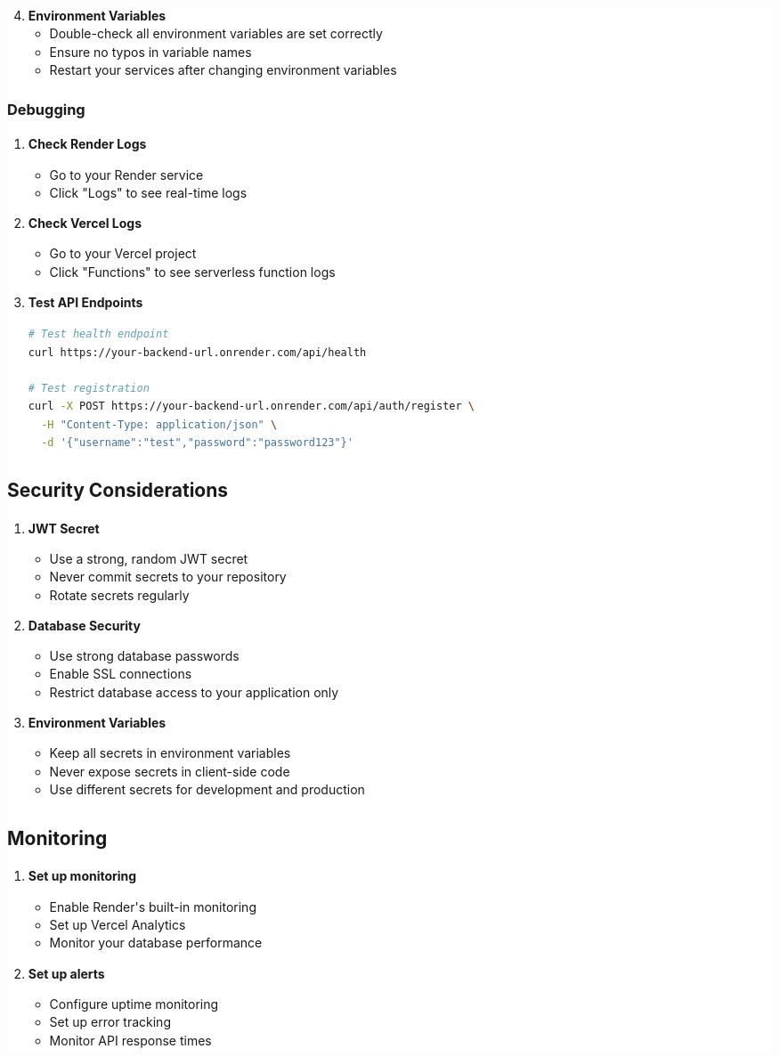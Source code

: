 4. **Environment Variables**
   - Double-check all environment variables are set correctly
   - Ensure no typos in variable names
   - Restart your services after changing environment variables

### Debugging

1. **Check Render Logs**
   - Go to your Render service
   - Click "Logs" to see real-time logs

2. **Check Vercel Logs**
   - Go to your Vercel project
   - Click "Functions" to see serverless function logs

3. **Test API Endpoints**
   ```bash
   # Test health endpoint
   curl https://your-backend-url.onrender.com/api/health
   
   # Test registration
   curl -X POST https://your-backend-url.onrender.com/api/auth/register \
     -H "Content-Type: application/json" \
     -d '{"username":"test","password":"password123"}'
   ```

## Security Considerations

1. **JWT Secret**
   - Use a strong, random JWT secret
   - Never commit secrets to your repository
   - Rotate secrets regularly

2. **Database Security**
   - Use strong database passwords
   - Enable SSL connections
   - Restrict database access to your application only

3. **Environment Variables**
   - Keep all secrets in environment variables
   - Never expose secrets in client-side code
   - Use different secrets for development and production

## Monitoring

1. **Set up monitoring**
   - Enable Render's built-in monitoring
   - Set up Vercel Analytics
   - Monitor your database performance

2. **Set up alerts**
   - Configure uptime monitoring
   - Set up error tracking
   - Monitor API response times
